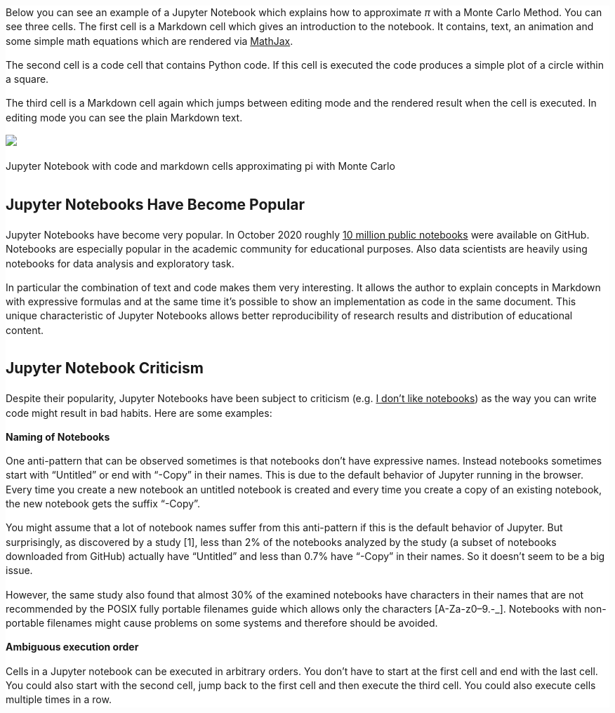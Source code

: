 Below you can see an example of a Jupyter Notebook which explains how to approximate _π_ with a Monte Carlo Method. You can see three cells. The first cell is a Markdown cell which gives an introduction to the notebook. It contains, text, an animation and some simple math equations which are rendered via [MathJax](http://docs.mathjax.org/en/latest/).

The second cell is a code cell that contains Python code. If this cell is executed the code produces a simple plot of a circle within a square.

The third cell is a Markdown cell again which jumps between editing mode and the rendered result when the cell is executed. In editing mode you can see the plain Markdown text.

![](https://miro.medium.com/max/1400/1*EFHVaiTv3wRd-SWOkV24uQ.gif)

Jupyter Notebook with code and markdown cells approximating pi with Monte Carlo

## Jupyter Notebooks Have Become Popular

Jupyter Notebooks have become very popular. In October 2020 roughly [10 million public notebooks](https://blog.jetbrains.com/datalore/2020/12/17/we-downloaded-10-000-000-jupyter-notebooks-from-github-this-is-what-we-learned/) were available on GitHub. Notebooks are especially popular in the academic community for educational purposes. Also data scientists are heavily using notebooks for data analysis and exploratory task.

In particular the combination of text and code makes them very interesting. It allows the author to explain concepts in Markdown with expressive formulas and at the same time it’s possible to show an implementation as code in the same document. This unique characteristic of Jupyter Notebooks allows better reproducibility of research results and distribution of educational content.

## Jupyter Notebook Criticism

Despite their popularity, Jupyter Notebooks have been subject to criticism (e.g. [I don’t like notebooks](https://conferences.oreilly.com/jupyter/jup-ny/public/schedule/detail/68282.html)) as the way you can write code might result in bad habits. Here are some examples:

**Naming of Notebooks**

One anti-pattern that can be observed sometimes is that notebooks don’t have expressive names. Instead notebooks sometimes start with “Untitled” or end with “-Copy” in their names. This is due to the default behavior of Jupyter running in the browser. Every time you create a new notebook an untitled notebook is created and every time you create a copy of an existing notebook, the new notebook gets the suffix “-Copy”.

You might assume that a lot of notebook names suffer from this anti-pattern if this is the default behavior of Jupyter. But surprisingly, as discovered by a study \[1\], less than 2% of the notebooks analyzed by the study (a subset of notebooks downloaded from GitHub) actually have “Untitled” and less than 0.7% have “-Copy” in their names. So it doesn’t seem to be a big issue.

However, the same study also found that almost 30% of the examined notebooks have characters in their names that are not recommended by the POSIX fully portable filenames guide which allows only the characters \[A-Za-z0–9.-\_\]. Notebooks with non-portable filenames might cause problems on some systems and therefore should be avoided.

**Ambiguous execution order**

Cells in a Jupyter notebook can be executed in arbitrary orders. You don’t have to start at the first cell and end with the last cell. You could also start with the second cell, jump back to the first cell and then execute the third cell. You could also execute cells multiple times in a row.
